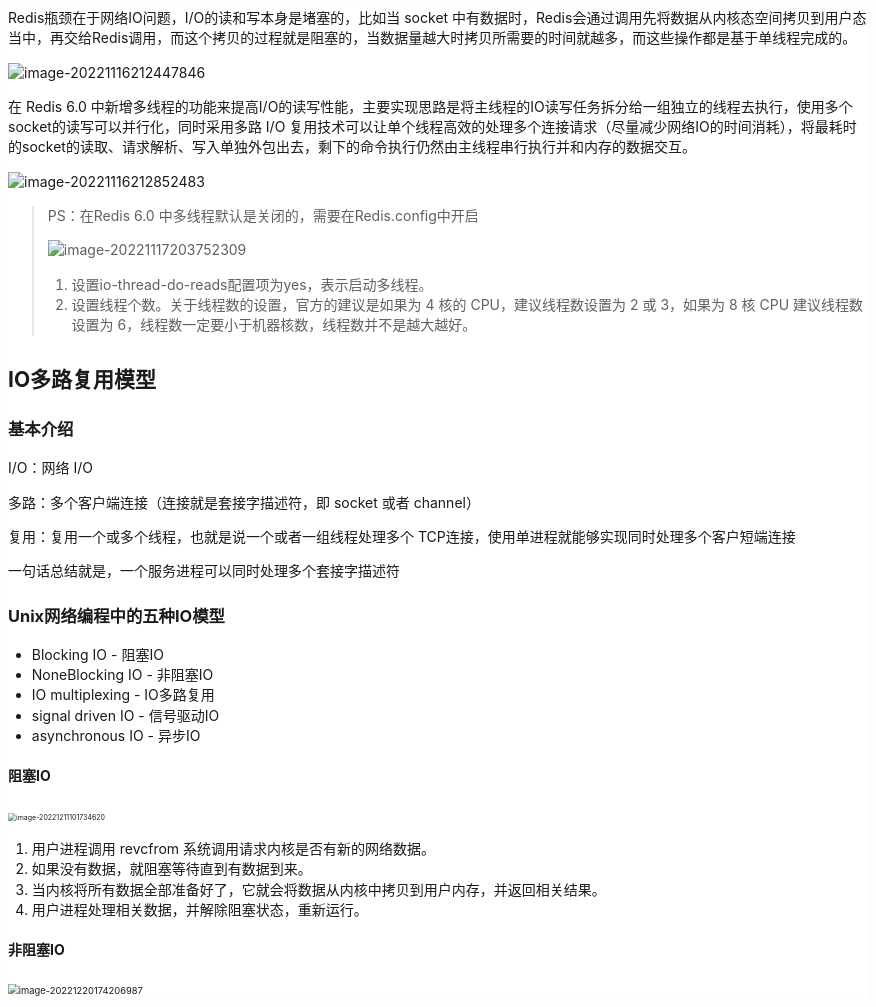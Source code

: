Redis瓶颈在于网络IO问题，I/O的读和写本身是堵塞的，比如当 socket 中有数据时，Redis会通过调用先将数据从内核态空间拷贝到用户态当中，再交给Redis调用，而这个拷贝的过程就是阻塞的，当数据量越大时拷贝所需要的时间就越多，而这些操作都是基于单线程完成的。

![image-20221116212447846](https://qijiayi-image.oss-cn-shenzhen.aliyuncs.com/img/202211162124901.png)

在 Redis 6.0 中新增多线程的功能来提高I/O的读写性能，主要实现思路是将主线程的IO读写任务拆分给一组独立的线程去执行，使用多个socket的读写可以并行化，同时采用多路 I/O 复用技术可以让单个线程高效的处理多个连接请求（尽量减少网络IO的时间消耗），将最耗时的socket的读取、请求解析、写入单独外包出去，剩下的命令执行仍然由主线程串行执行并和内存的数据交互。

![image-20221116212852483](https://qijiayi-image.oss-cn-shenzhen.aliyuncs.com/img/202211162128529.png)

> PS：在Redis 6.0 中多线程默认是关闭的，需要在Redis.config中开启
>
> ![image-20221117203752309](https://qijiayi-image.oss-cn-shenzhen.aliyuncs.com/img/202211172037525.png)
>
> 1. 设置io-thread-do-reads配置项为yes，表示启动多线程。
> 2. 设置线程个数。关于线程数的设置，官方的建议是如果为 4 核的 CPU，建议线程数设置为 2 或 3，如果为 8 核 CPU 建议线程数设置为 6，线程数一定要小于机器核数，线程数并不是越大越好。



## IO多路复用模型

### 基本介绍

I/O：网络 I/O

多路：多个客户端连接（连接就是套接字描述符，即 socket 或者 channel）

复用：复用一个或多个线程，也就是说一个或者一组线程处理多个 TCP连接，使用单进程就能够实现同时处理多个客户短端连接

一句话总结就是，一个服务进程可以同时处理多个套接字描述符

### Unix网络编程中的五种IO模型

- Blocking IO - 阻塞IO
- NoneBlocking IO - 非阻塞IO
- IO multiplexing - IO多路复用
- signal driven IO - 信号驱动IO
- asynchronous IO - 异步IO

#### 阻塞IO

<img src="https://qijiayi-image.oss-cn-shenzhen.aliyuncs.com/img/202212111017698.png" alt="image-20221211101734620" style="zoom:50%;" />

1. 用户进程调用 revcfrom 系统调用请求内核是否有新的网络数据。
2. 如果没有数据，就阻塞等待直到有数据到来。
3. 当内核将所有数据全部准备好了，它就会将数据从内核中拷贝到用户内存，并返回相关结果。
4. 用户进程处理相关数据，并解除阻塞状态，重新运行。

#### 非阻塞IO

<img src="https://qijiayi-image.oss-cn-shenzhen.aliyuncs.com/img/image-20221220174206987.png" alt="image-20221220174206987" style="zoom:67%;" />
